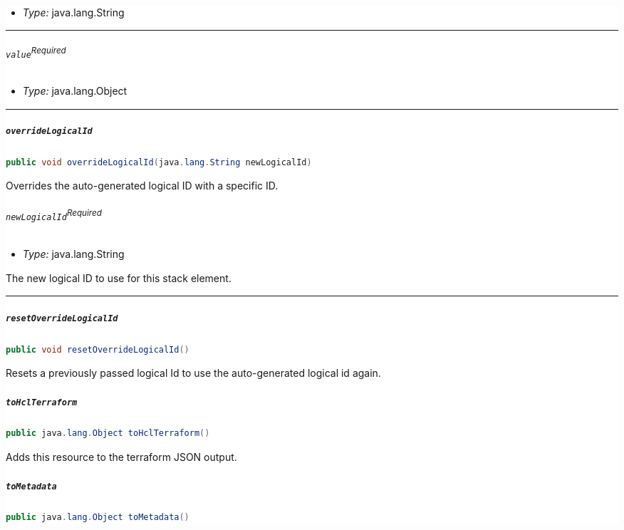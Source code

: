 - *Type:* java.lang.String

---

###### `value`<sup>Required</sup> <a name="value" id="@cdktf/provider-tfe.dataTfeTeamAccess.DataTfeTeamAccess.addOverride.parameter.value"></a>

- *Type:* java.lang.Object

---

##### `overrideLogicalId` <a name="overrideLogicalId" id="@cdktf/provider-tfe.dataTfeTeamAccess.DataTfeTeamAccess.overrideLogicalId"></a>

```java
public void overrideLogicalId(java.lang.String newLogicalId)
```

Overrides the auto-generated logical ID with a specific ID.

###### `newLogicalId`<sup>Required</sup> <a name="newLogicalId" id="@cdktf/provider-tfe.dataTfeTeamAccess.DataTfeTeamAccess.overrideLogicalId.parameter.newLogicalId"></a>

- *Type:* java.lang.String

The new logical ID to use for this stack element.

---

##### `resetOverrideLogicalId` <a name="resetOverrideLogicalId" id="@cdktf/provider-tfe.dataTfeTeamAccess.DataTfeTeamAccess.resetOverrideLogicalId"></a>

```java
public void resetOverrideLogicalId()
```

Resets a previously passed logical Id to use the auto-generated logical id again.

##### `toHclTerraform` <a name="toHclTerraform" id="@cdktf/provider-tfe.dataTfeTeamAccess.DataTfeTeamAccess.toHclTerraform"></a>

```java
public java.lang.Object toHclTerraform()
```

Adds this resource to the terraform JSON output.

##### `toMetadata` <a name="toMetadata" id="@cdktf/provider-tfe.dataTfeTeamAccess.DataTfeTeamAccess.toMetadata"></a>

```java
public java.lang.Object toMetadata()
```
